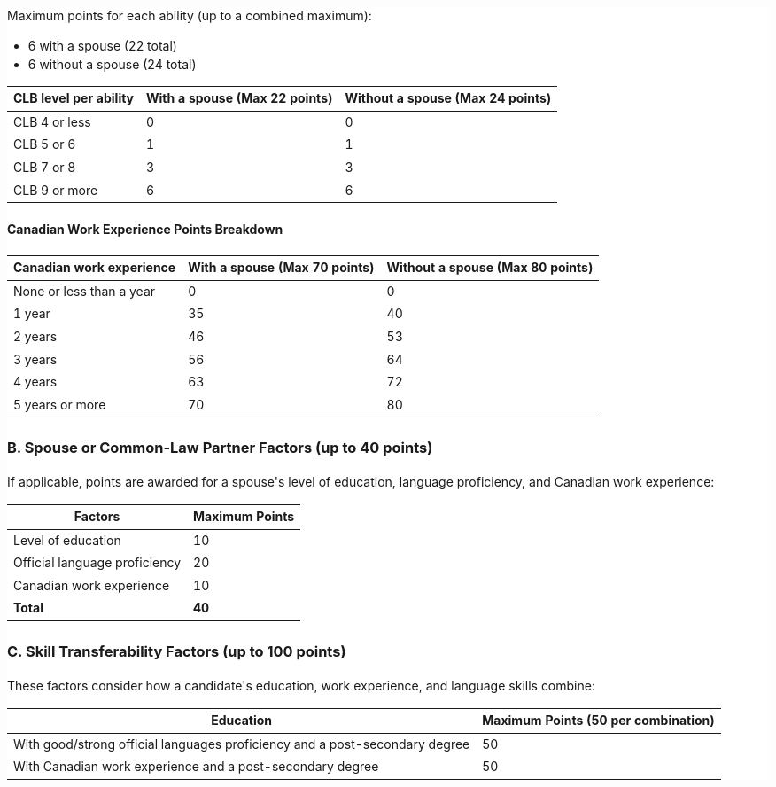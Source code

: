 Maximum points for each ability (up to a combined maximum):
- 6 with a spouse (22 total)
- 6 without a spouse (24 total)

| CLB level per ability | With a spouse (Max 22 points) | Without a spouse (Max 24 points) |
| --- | --- | --- |
| CLB 4 or less | 0 | 0 |
| CLB 5 or 6 | 1 | 1 |
| CLB 7 or 8 | 3 | 3 |
| CLB 9 or more | 6 | 6 |

#### Canadian Work Experience Points Breakdown

| Canadian work experience | With a spouse (Max 70 points) | Without a spouse (Max 80 points) |
| --- | --- | --- |
| None or less than a year | 0 | 0 |
| 1 year | 35 | 40 |
| 2 years | 46 | 53 |
| 3 years | 56 | 64 |
| 4 years | 63 | 72 |
| 5 years or more | 70 | 80 |

### B. Spouse or Common-Law Partner Factors (up to 40 points)

If applicable, points are awarded for a spouse's level of education, language proficiency, and Canadian work experience:

| Factors | Maximum Points |
| --- | --- |
| Level of education | 10 |
| Official language proficiency | 20 |
| Canadian work experience | 10 |
| **Total** | **40** |

### C. Skill Transferability Factors (up to 100 points)

These factors consider how a candidate's education, work experience, and language skills combine:

| Education | Maximum Points (50 per combination) |
| --- | --- |
| With good/strong official languages proficiency and a post-secondary degree | 50 |
| With Canadian work experience and a post-secondary degree | 50 |
